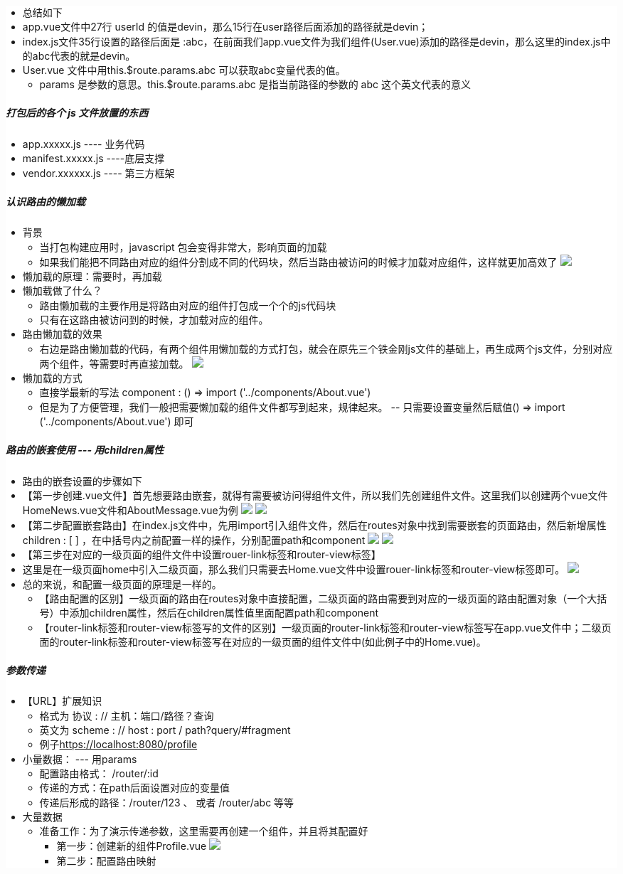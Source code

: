 * 总结如下
* app.vue文件中27行 userId 的值是devin，那么15行在user路径后面添加的路径就是devin；
* index.js文件35行设置的路径后面是 :abc，在前面我们app.vue文件为我们组件(User.vue)添加的路径是devin，那么这里的index.js中的abc代表的就是devin。
* User.vue 文件中用this.$route.params.abc 可以获取abc变量代表的值。
  * params 是参数的意思。this.$route.params.abc 是指当前路径的参数的 abc 这个英文代表的意义

##### 打包后的各个 js 文件放置的东西
* app.xxxxx.js ---- 业务代码
* manifest.xxxxx.js ----底层支撑
* vendor.xxxxxx.js ---- 第三方框架

##### 认识路由的懒加载
* 背景
  * 当打包构建应用时，javascript 包会变得非常大，影响页面的加载
  * 如果我们能把不同路由对应的组件分割成不同的代码块，然后当路由被访问的时候才加载对应组件，这样就更加高效了
   ![](https://api2.mubu.com/v3/document_image/2f3596a3-490f-40c3-a997-fd7ee8fe13c9-11752736.jpg)
* 懒加载的原理：需要时，再加载
* 懒加载做了什么？
  * 路由懒加载的主要作用是将路由对应的组件打包成一个个的js代码块
  * 只有在这路由被访问到的时候，才加载对应的组件。
* 路由懒加载的效果
  * 右边是路由懒加载的代码，有两个组件用懒加载的方式打包，就会在原先三个铁金刚js文件的基础上，再生成两个js文件，分别对应两个组件，等需要时再直接加载。
   ![](https://api2.mubu.com/v3/document_image/d64ee46f-3088-4d99-b15f-daba343dad31-11752736.jpg)
* 懒加载的方式
  * 直接学最新的写法 component : () => import ('../components/About.vue')
  * 但是为了方便管理，我们一般把需要懒加载的组件文件都写到起来，规律起来。 -- 只需要设置变量然后赋值() => import ('../components/About.vue') 即可

##### 路由的嵌套使用 --- 用children属性
* 路由的嵌套设置的步骤如下
* 【第一步创建.vue文件】首先想要路由嵌套，就得有需要被访问得组件文件，所以我们先创建组件文件。这里我们以创建两个vue文件HomeNews.vue文件和AboutMessage.vue为例
 ![](https://api2.mubu.com/v3/document_image/c92601a4-2d81-4cfe-aec9-5f512b276209-11752736.jpg)
 ![](https://api2.mubu.com/v3/document_image/98946e13-f2f9-4ada-91e4-10472a5e4090-11752736.jpg)
* 【第二步配置嵌套路由】在index.js文件中，先用import引入组件文件，然后在routes对象中找到需要嵌套的页面路由，然后新增属性children : [ ] ，在中括号内之前配置一样的操作，分别配置path和component
 ![](https://api2.mubu.com/v3/document_image/74fba1cb-61a3-4616-8a07-9815f1d24a89-11752736.jpg)
 ![](https://api2.mubu.com/v3/document_image/11520ef5-40ea-421b-9d7c-be675f591050-11752736.jpg)
* 【第三步在对应的一级页面的组件文件中设置rouer-link标签和router-view标签】
* 这里是在一级页面home中引入二级页面，那么我们只需要去Home.vue文件中设置rouer-link标签和router-view标签即可。
 ![](https://api2.mubu.com/v3/document_image/b6cb23c8-5728-4b8b-b1ab-ab01ca7373d5-11752736.jpg)
* 总的来说，和配置一级页面的原理是一样的。
  * 【路由配置的区别】一级页面的路由在routes对象中直接配置，二级页面的路由需要到对应的一级页面的路由配置对象（一个大括号）中添加children属性，然后在children属性值里面配置path和component
  * 【router-link标签和router-view标签写的文件的区别】一级页面的router-link标签和router-view标签写在app.vue文件中；二级页面的router-link标签和router-view标签写在对应的一级页面的组件文件中(如此例子中的Home.vue)。

##### 参数传递
* 【URL】扩展知识
  * 格式为 协议 : // 主机：端口/路径？查询
  * 英文为 scheme : // host : port / path?query/#fragment
  * 例子[https://localhost:8080/profile](https://localhost:8080/profile)
* 小量数据： --- 用params
  * 配置路由格式： /router/:id
  * 传递的方式：在path后面设置对应的变量值
  * 传递后形成的路径：/router/123 、 或者 /router/abc 等等
* 大量数据
  * 准备工作：为了演示传递参数，这里需要再创建一个组件，并且将其配置好
    * 第一步：创建新的组件Profile.vue
     ![](https://api2.mubu.com/v3/document_image/d60e2282-37e8-4fef-a917-f7ab441af7c7-11752736.jpg)
    * 第二步：配置路由映射